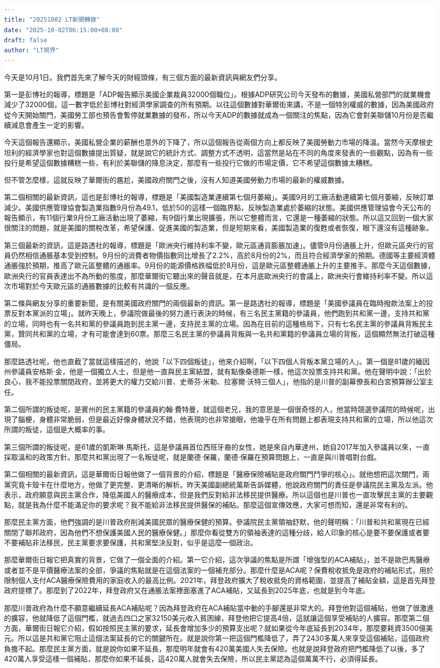 ```yaml
---
title: "20251002 LT新聞轉錄"
date: "2025-10-02T06:15:00+08:00"
draft: false
author: "LT視界"
---
```



今天是10月1日。我們首先來了解今天的財經頭條，有三個方面的最新資訊與網友們分享。

第一是彭博社的報導，標題是「ADP報告顯示美國企業裁員32000個職位」。根據ADP研究公司今天發布的數據，美國私營部門的就業機會減少了32000個，這一數字低於彭博社對經濟學家調查的所有預期。以往這個數據對華爾街來講，不是一個特別權威的數據，因為美國政府從今天開始關門，美國勞工部也預告會暫停就業數據的發布，所以今天ADP的數據就成為一個關注的焦點，因為它會對美聯儲10月份是否繼續減息會產生一定的影響。

今天這個報告還顯示，美國私營企業的薪酬也意外的下降了，所以這個報告從兩個方向上都反映了美國勞動力市場的降溫。當然今天摩根史坦利的經濟學家也對這個數據提出質疑，就是說它的統計方式、調整方式不透明，這當然是站在不同的角度來發表的一些觀點，因為有一些投行是希望這個數據糟糕一些，有利於美聯儲的降息決定，那麼有一些投行它做的市場定價，它不希望這個數據太糟糕。

但不管怎麼樣，這就反映了華爾街的尷尬，美國政府關門之後，沒有人知道美國勞動力市場的最新的權威數據。

第二個相關的最新資訊，這也是彭博社的報導，標題是「美國製造業連續第七個月萎縮」。美國9月的工廠活動連續第七個月萎縮，反映訂單減少。美國供應管理協會製造業指數9月份為49.1，低於50的這樣一個臨界點，反映製造業處於萎縮的狀態。美國供應管理協會今天公布的報告顯示，有11個行業9月份工廠活動出現了萎縮，有9個行業出現擴張，所以它整體而言，它還是一種萎縮的狀態。所以這又回到一個大家很關注的問題，就是美國的關稅改革，希望保護、促進美國的製造業，但是短期來看，美國製造業的復甦或者恢復，眼下還沒有這種跡象。

第三個最新的資訊，這是路透社的報導，標題是「歐洲央行維持利率不變，歐元區通貨膨脹加速」。儘管9月份通脹上升，但歐元區央行的官員仍然相信通脹基本受到控制。9月份的消費者物價指數同比增長了2.2%，高於8月份的2%，而且符合經濟學家的預期。德國等主要經濟體通脹強於預期，推高了歐元區整體的通脹率。9月份的能源價格跌幅低於8月份，這是歐元區整體通脹上升的主要推手。那麼今天這個數據，歐洲央行的官員表達出不為所動的態度，那麼華爾街它聽出來的聲音就是，在本月底歐洲央行的會議上，歐洲央行會維持利率不變。所以這次市場對於今天歐元區的通脹數據的比較有共識的一個反應。

第二條與網友分享的重要新聞，是有關美國政府關門的兩個最新的資訊。第一是路透社的報導，標題是「美國參議員在臨時撥款法案上的投票反對本黨派的立場」。就昨天晚上，參議院做最後的努力進行表決的時候，有三名民主黨籍的參議員，他們跑到共和黨一邊，支持共和黨的立場，同時也有一名共和黨的參議員跑到民主黨一邊，支持民主黨的立場。因為在目前的這種格局下，只有七名民主黨的參議員背叛民主黨，贊同共和黨的立場，才有可能會達到60票。那麼三名民主黨的參議員背叛與一名共和黨籍的參議員立場的背叛，這個顯然無法打破這種僵局。

那麼路透社呢，他也直截了當就這樣描述的，他說「以下四個叛徒」，他來介紹啊，「以下四個人背叛本黨立場的人」。第一個是81歲的緬因州參議員安格斯·金，他是一個獨立人士，但是他一直與民主黨結盟，就有點像桑德斯一樣，他這次投票支持共和黨。他在聲明中說：「出於良心，我不能投票關閉政府，並將更大的權力交給川普、史蒂芬·米勒、拉塞爾·沃特三個人」，他指的是川普的副幕僚長和白宮預算辦公室主任。

第二個所謂的叛徒呢，是賓州的民主黨籍的參議員約翰·費特曼，就這個老兄，我的意思是一個很奇怪的人，他當時競選參議院的時候呢，出現了腦梗，身體非常脆弱，但是最近好像身體狀況不錯，他表現的也非常搶眼，他幾乎在所有問題上都表現支持共和黨的立場，所以他這次所謂的叛徒，這個是大概率的事。

第三個所謂的叛徒呢，是61歲的凱斯琳·馬斯托，這是參議員首位西班牙裔的女性，她是來自內華達州，她自2017年加入參議員以來，一直採取溫和的政策方針。那麼共和黨出現了一名叛徒呢，就是蘭德·保羅，蘭德·保羅在預算問題上，一直是與川普唱對台戲。

第二個相關的最新資訊，這是華爾街日報他做了一個背景的介紹，標題是「醫療保險補貼是政府關門鬥爭的核心」。就他想把這次關門，兩黨究竟卡殼卡在什麼地方，他做了更完整、更清晰的解析。昨天美國副總統萬斯告訴媒體，他說政府關門的責任是參議院民主黨及左派。他表示，政府願意與民主黨合作，降低美國人的醫療成本，但是我們反對給非法移民提供醫療。所以這個也是川普也一直攻擊民主黨的主要觀點，就是我為什麼不能滿足你的要求呢？我不能給非法移民提供醫保的補貼。那麼這個宣傳效應，大家可想而知，還是非常有利的。

那麼民主黨方面，他們強調的是川普政府削減美國民眾的醫療保健的預算。參議院民主黨領袖舒默，他的聲明稱：「川普和共和黨現在已經關閉了聯邦政府，因為他們不想保護美國人民的醫療保健。」那麼你看從雙方的領袖表達的這種分歧，給人印象的核心是要不要保護或者要不要補貼非法移民，民主黨要求要保護，共和黨堅決反對，似乎是這麼一個政治。

那麼華爾街日報它把真實的背景，它做了一個全面的介紹。第一它介紹，這次爭議的焦點是所謂「增強型的ACA補貼」，並不是歐巴馬醫療或者並不是平價醫療法案的全部，爭議的焦點就是在這個法案的一個補充部分。那麼什麼是ACA呢？保費稅收抵免是政府的補貼形式，用於限制個人支付ACA醫療保險費用的家庭收入的最高比例。2021年，拜登政府擴大了稅收抵免的資格範圍，並提高了補貼金額，這是首先拜登政府提標了。那麼到了2022年，拜登政府又在通脹法案裡面塞進了ACA補貼，又延長到2025年底，也就是到今年底。

那麼川普政府為什麼不願意繼續延長ACA補貼呢？因為拜登政府在ACA補貼當中動的手腳還是非常大的。拜登他對這個補貼，他做了很激進的擴容，他就降低了這個門檻，就過去四口之家32150美元收入貧困線，拜登他把它提高4倍，這就讓這個享受補貼的人擴容。那麼第二個方面，華爾街日報它介紹，假如按照民主黨的要求，延長會增加多少的預算支出呢？就如果從今年底延長到2034年，那麼要耗資3500億美元。所以這是共和黨它阻止這個法案延長的它的關鍵所在。就是說你第一把這個門檻降低了，弄了2430多萬人來享受這個補貼，這個政府負擔不起。那麼民主黨方面，就是說你如果不延長，那麼明年就會有420萬美國人失去保險。也就是說拜登政府把門檻降低了以後，多了420萬人享受這樣一個補貼，那麼你如果不延長，這420萬人就會失去保險，所以民主黨認為這個萬萬不行，必須得延長。
